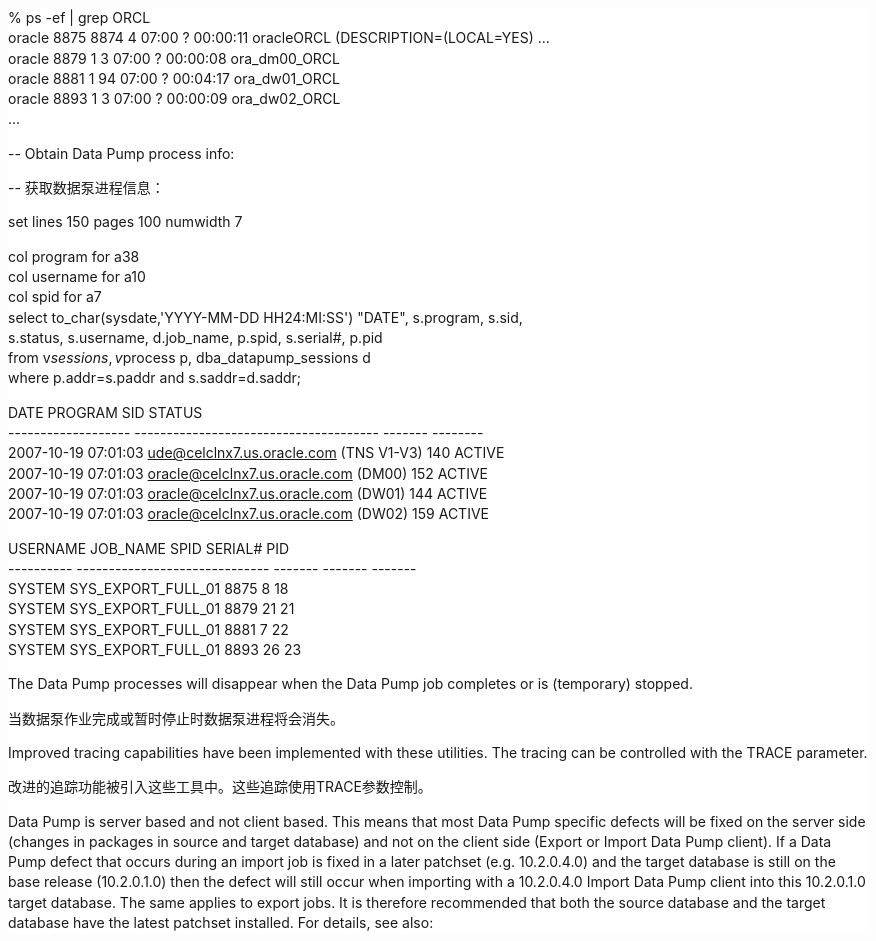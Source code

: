 % ps -ef | grep ORCL  
oracle    8875  8874  4 07:00 ?        00:00:11 oracleORCL
(DESCRIPTION=(LOCAL=YES) ...  
oracle    8879     1  3 07:00 ?        00:00:08 ora_dm00_ORCL  
oracle    8881     1 94 07:00 ?        00:04:17 ora_dw01_ORCL  
oracle    8893     1  3 07:00 ?        00:00:09 ora_dw02_ORCL  
...  
  

\-- Obtain Data Pump process info:

\-- 获取数据泵进程信息：

set lines 150 pages 100 numwidth 7

col program for a38  
col username for a10  
col spid for a7  
select to_char(sysdate,'YYYY-MM-DD HH24:MI:SS') "DATE", s.program, s.sid,  
       s.status, s.username, d.job_name, p.spid, s.serial#, p.pid    
  from v$session s, v$process p, dba_datapump_sessions d  
 where p.addr=s.paddr and s.saddr=d.saddr;  
  
DATE                PROGRAM                                    SID STATUS  
\------------------- \-------------------------------------- \-------
\--------  
2007-10-19 07:01:03 ude@celclnx7.us.oracle.com (TNS V1-V3)     140 ACTIVE  
2007-10-19 07:01:03 oracle@celclnx7.us.oracle.com (DM00)       152 ACTIVE  
2007-10-19 07:01:03 oracle@celclnx7.us.oracle.com (DW01)       144 ACTIVE  
2007-10-19 07:01:03 oracle@celclnx7.us.oracle.com (DW02)       159 ACTIVE  
  
USERNAME   JOB_NAME                       SPID    SERIAL#     PID  
\---------- \------------------------------ ------- \------- \-------  
SYSTEM     SYS_EXPORT_FULL_01             8875          8      18  
SYSTEM     SYS_EXPORT_FULL_01             8879         21      21  
SYSTEM     SYS_EXPORT_FULL_01             8881          7      22  
SYSTEM     SYS_EXPORT_FULL_01             8893         26      23

  

The Data Pump processes will disappear when the Data Pump job completes or is
(temporary) stopped.

当数据泵作业完成或暂时停止时数据泵进程将会消失。

Improved tracing capabilities have been implemented with these utilities. The
tracing can be controlled with the TRACE parameter.

改进的追踪功能被引入这些工具中。这些追踪使用TRACE参数控制。

  

Data Pump is server based and not client based. This means that most Data Pump
specific defects will be fixed on the server side (changes in packages in
source and target database) and not on the client side (Export or Import Data
Pump client). If a Data Pump defect that occurs during an import job is fixed
in a later patchset (e.g. 10.2.0.4.0) and the target database is still on the
base release (10.2.0.1.0) then the defect will still occur when importing with
a 10.2.0.4.0 Import Data Pump client into this 10.2.0.1.0 target database. The
same applies to export jobs. It is therefore recommended that both the source
database and the target database have the latest patchset installed. For
details, see also:
